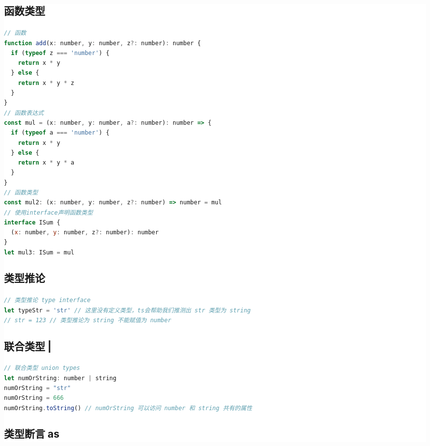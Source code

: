 

## 函数类型

```js
// 函数
function add(x: number, y: number, z?: number): number {
  if (typeof z === 'number') {
    return x * y
  } else {
    return x * y * z
  }
}
// 函数表达式
const mul = (x: number, y: number, a?: number): number => {
  if (typeof a === 'number') {
    return x * y
  } else {
    return x * y * a
  }
}
// 函数类型
const mul2: (x: number, y: number, z?: number) => number = mul
// 使用interface声明函数类型
interface ISum {
  (x: number, y: number, z?: number): number
}
let mul3: ISum = mul
```



## 类型推论

```js
// 类型推论 type interface
let typeStr = 'str' // 这里没有定义类型，ts会帮助我们推测出 str 类型为 string
// str = 123 // 类型推论为 string 不能赋值为 number
```



## 联合类型 |

```js
// 联合类型 union types
let numOrString: number | string
numOrString = "str"
numOrString = 666
numOrString.toString() // numOrString 可以访问 number 和 string 共有的属性
```



## 类型断言 as

